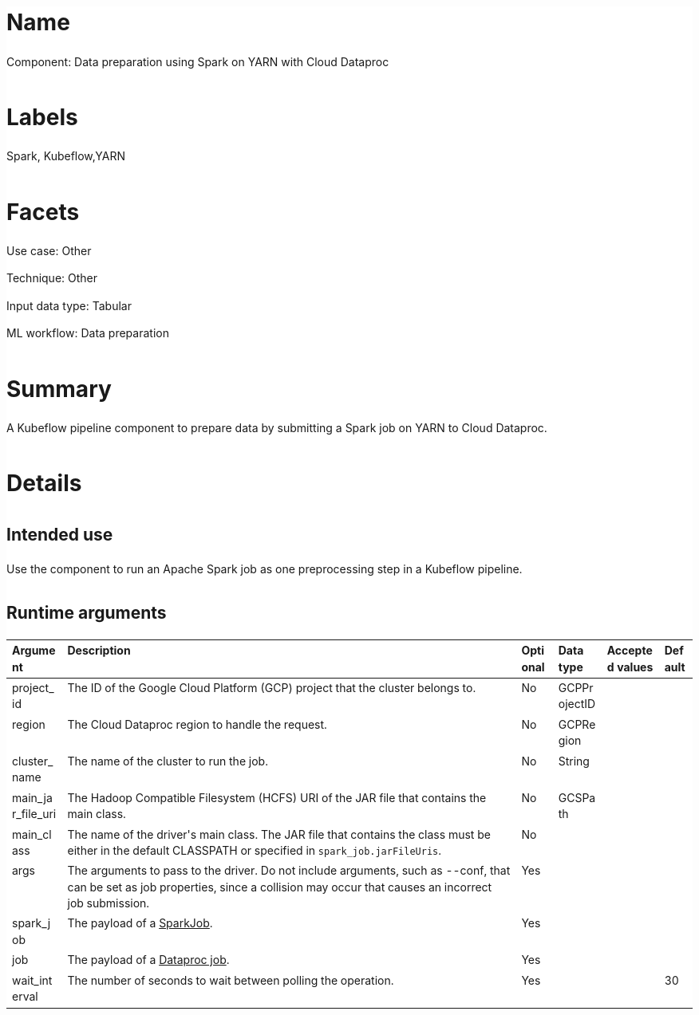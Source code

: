 # Name

Component: Data preparation using Spark on YARN with Cloud Dataproc

# Labels

Spark, Kubeflow,YARN

# Facets



Use case:
Other

Technique:
Other

Input data type:
Tabular

ML workflow:
Data preparation

# Summary

A Kubeflow pipeline component to prepare data by submitting a Spark job on YARN to Cloud Dataproc.

# Details

## Intended use

Use the component to run an Apache Spark job as one preprocessing step in a Kubeflow pipeline.

## Runtime arguments

| Argument          | Description                                                                                                                                                                            | Optional | Data type    | Accepted values | Default |
| :---------------- | :------------------------------------------------------------------------------------------------------------------------------------------------------------------------------------- | :------- | :----------- | :-------------- | :------ |
| project_id        | The ID of the Google Cloud Platform (GCP) project that the cluster belongs to.                                                                                                         | No       | GCPProjectID |                 |         |
| region            | The Cloud Dataproc region to handle the request.                                                                                                                                       | No       | GCPRegion    |                 |         |
| cluster_name      | The name of the cluster to run the job.                                                                                                                                                | No       | String       |                 |         |
| main_jar_file_uri | The Hadoop Compatible Filesystem (HCFS) URI of the JAR file that contains the main class.                                                                                              | No       | GCSPath      |                 |         |
| main_class        | The name of the driver's main class. The JAR file that contains the class must be either in the default CLASSPATH or specified in `spark_job.jarFileUris`.                             | No       |              |                 |         |
| args              | The arguments to pass to the driver. Do not include arguments, such as --conf, that can be set as job properties, since a collision may occur that causes an incorrect job submission. | Yes      |              |                 |         |
| spark_job         | The payload of a [SparkJob](https://cloud.google.com/dataproc/docs/reference/rest/v1/SparkJob).                                                                                        | Yes      |              |                 |         |
| job               | The payload of a [Dataproc job](https://cloud.google.com/dataproc/docs/reference/rest/v1/projects.regions.jobs).                                                                       | Yes      |              |                 |         |
| wait_interval     | The number of seconds to wait between polling the operation.                                                                                                                           | Yes      |              |                 | 30      |
